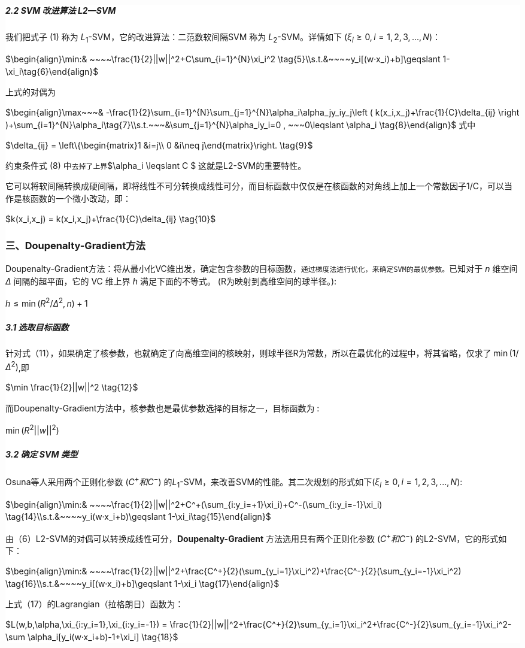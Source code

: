##### 2.2 SVM 改进算法 L2—SVM

我们把式子 (1) 称为 $L_1$-SVM，它的改进算法：二范数软间隔SVM 称为 $L_2$-SVM。详情如下 ($\xi_i\geqslant0,i=1,2,3,...,N$)： 


$\begin{align}\min:&  ~~~~\frac{1}{2}||w||^2+C\sum_{i=1}^{N}\xi_i^2 \tag{5}\\s.t.&~~~~y_i[(w·x_i)+b]\geqslant 1-\xi_i\tag{6}\end{align}$

上式的对偶为  


$\begin{align}\max~~~& -\frac{1}{2}\sum_{i=1}^{N}\sum_{j=1}^{N}\alpha_i\alpha_jy_iy_j\left ( k(x_i,x_j)+\frac{1}{C}\delta_{ij} \right )+\sum_{i=1}^{N}\alpha_i\tag{7}\\s.t.~~~&\sum_{j=1}^{N}\alpha_iy_i=0 , ~~~0\leqslant \alpha_i \tag{8}\end{align}$
式中 



$\delta_{ij} = \left\{\begin{matrix}1 &i=j\\ 0 &i\neq j\end{matrix}\right. \tag{9}$

约束条件式 (8) 中`去掉了上界`$\alpha_i \leqslant C $ 这就是L2-SVM的重要特性。 

它可以将软间隔转换成硬间隔，即将线性不可分转换成线性可分，而目标函数中仅仅是在核函数的对角线上加上一个常数因子1/C，可以当作是核函数的一个微小改动，即： 


$k(x_i,x_j) = k(x_i,x_j)+\frac{1}{C}\delta_{ij} \tag{10}$
### 三、Doupenalty-Gradient方法

Doupenalty-Gradient方法：将从最小化VC维出发，确定包含参数的目标函数，`通过梯度法进行优化，来确定SVM的最优参数。`已知对于 $n$ 维空间 $\Delta$ 间隔的超平面，它的 VC 维上界 $h$ 满足下面的不等式。 (R为映射到高维空间的球半径。): 


$h \leqslant \min(R^2/\Delta^2,n)+1 \tag{11}$

##### 3.1 选取目标函数

针对式（11），如果确定了核参数，也就确定了向高维空间的核映射，则球半径R为常数，所以在最优化的过程中，将其省略，仅求了 $\min(1/\Delta^2)$,即 


$\min \frac{1}{2}||w||^2 \tag{12}$

而Doupenalty-Gradient方法中，核参数也是最优参数选择的目标之一，目标函数为 :

$\min(R^2 ||w||^2) \tag{13}$
##### 3.2 确定 SVM 类型

Osuna等人采用两个正则化参数 ($C^+和C^-$) 的$L_1$-SVM，来改善SVM的性能。其二次规划的形式如下($\xi_i\geqslant0,i=1,2,3,...,N$): 


$\begin{align}\min:&  ~~~~\frac{1}{2}||w||^2+C^+(\sum_{i:y_i=+1}\xi_i)+C^-(\sum_{i:y_i=-1}\xi_i) \tag{14}\\s.t.&~~~~y_i(w·x_i+b)\geqslant 1-\xi_i\tag{15}\end{align}$

由（6）L2-SVM的对偶可以转换成线性可分，**Doupenalty-Gradient** 方法选用具有两个正则化参数 ($C^+和C^-$) 的L2-SVM，它的形式如下： 


$\begin{align}\min:&  ~~~~\frac{1}{2}||w||^2+\frac{C^+}{2}(\sum_{y_i=1}\xi_i^2)+\frac{C^-}{2}(\sum_{y_i=-1}\xi_i^2) \tag{16}\\s.t.&~~~~y_i[(w·x_i)+b]\geqslant 1-\xi_i \tag{17}\end{align}$

上式（17）的Lagrangian（拉格朗日）函数为：


$L(w,b,\alpha,\xi_{i:y_i=1},\xi_{i:y_i=-1}) = \frac{1}{2}||w||^2+\frac{C^+}{2}\sum_{y_i=1}\xi_i^2+\frac{C^-}{2}\sum_{y_i=-1}\xi_i^2-\sum \alpha_i[y_i(w·x_i+b)-1+\xi_i] \tag{18}$
